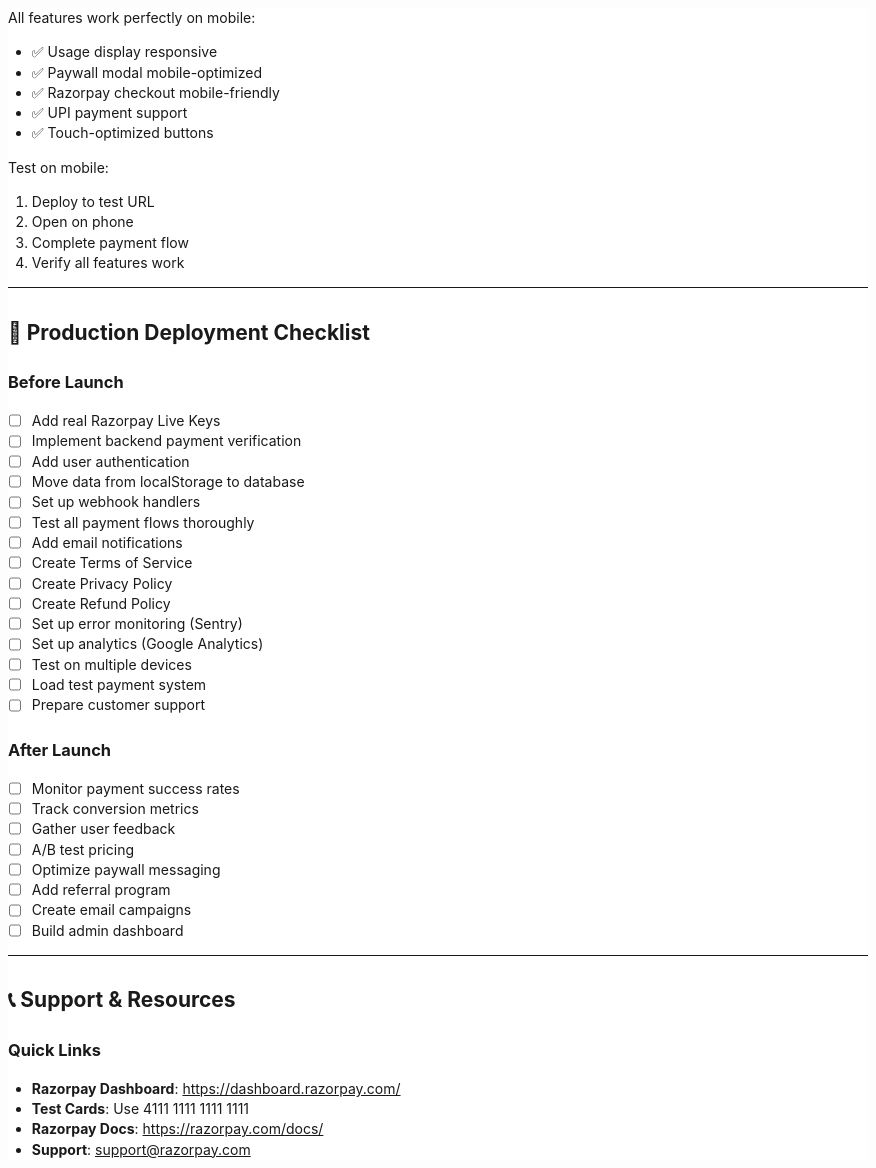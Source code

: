 All features work perfectly on mobile:
- ✅ Usage display responsive
- ✅ Paywall modal mobile-optimized
- ✅ Razorpay checkout mobile-friendly
- ✅ UPI payment support
- ✅ Touch-optimized buttons

Test on mobile:
1. Deploy to test URL
2. Open on phone
3. Complete payment flow
4. Verify all features work

---

## 🔄 Production Deployment Checklist

### Before Launch

- [ ] Add real Razorpay Live Keys
- [ ] Implement backend payment verification
- [ ] Add user authentication
- [ ] Move data from localStorage to database
- [ ] Set up webhook handlers
- [ ] Test all payment flows thoroughly
- [ ] Add email notifications
- [ ] Create Terms of Service
- [ ] Create Privacy Policy
- [ ] Create Refund Policy
- [ ] Set up error monitoring (Sentry)
- [ ] Set up analytics (Google Analytics)
- [ ] Test on multiple devices
- [ ] Load test payment system
- [ ] Prepare customer support

### After Launch

- [ ] Monitor payment success rates
- [ ] Track conversion metrics
- [ ] Gather user feedback
- [ ] A/B test pricing
- [ ] Optimize paywall messaging
- [ ] Add referral program
- [ ] Create email campaigns
- [ ] Build admin dashboard

---

## 📞 Support & Resources

### Quick Links
- **Razorpay Dashboard**: https://dashboard.razorpay.com/
- **Test Cards**: Use 4111 1111 1111 1111
- **Razorpay Docs**: https://razorpay.com/docs/
- **Support**: support@razorpay.com
